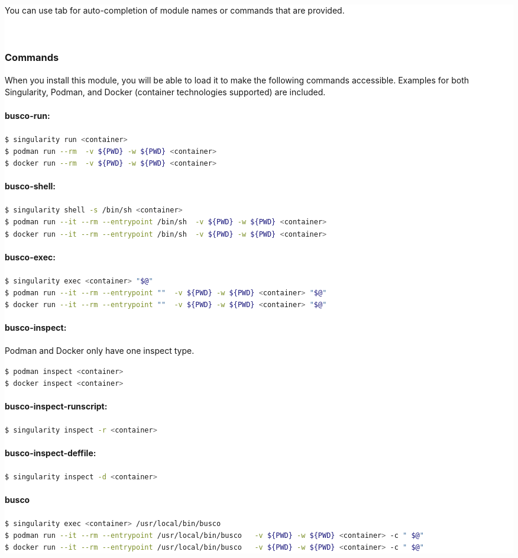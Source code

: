 You can use tab for auto-completion of module names or commands that are provided.

<br>

### Commands

When you install this module, you will be able to load it to make the following commands accessible.
Examples for both Singularity, Podman, and Docker (container technologies supported) are included.

#### busco-run:

```bash
$ singularity run <container>
$ podman run --rm  -v ${PWD} -w ${PWD} <container>
$ docker run --rm  -v ${PWD} -w ${PWD} <container>
```

#### busco-shell:

```bash
$ singularity shell -s /bin/sh <container>
$ podman run --it --rm --entrypoint /bin/sh  -v ${PWD} -w ${PWD} <container>
$ docker run --it --rm --entrypoint /bin/sh  -v ${PWD} -w ${PWD} <container>
```

#### busco-exec:

```bash
$ singularity exec <container> "$@"
$ podman run --it --rm --entrypoint ""  -v ${PWD} -w ${PWD} <container> "$@"
$ docker run --it --rm --entrypoint ""  -v ${PWD} -w ${PWD} <container> "$@"
```

#### busco-inspect:

Podman and Docker only have one inspect type.

```bash
$ podman inspect <container>
$ docker inspect <container>
```

#### busco-inspect-runscript:

```bash
$ singularity inspect -r <container>
```

#### busco-inspect-deffile:

```bash
$ singularity inspect -d <container>
```


#### busco

```bash
$ singularity exec <container> /usr/local/bin/busco
$ podman run --it --rm --entrypoint /usr/local/bin/busco   -v ${PWD} -w ${PWD} <container> -c " $@"
$ docker run --it --rm --entrypoint /usr/local/bin/busco   -v ${PWD} -w ${PWD} <container> -c " $@"
```
